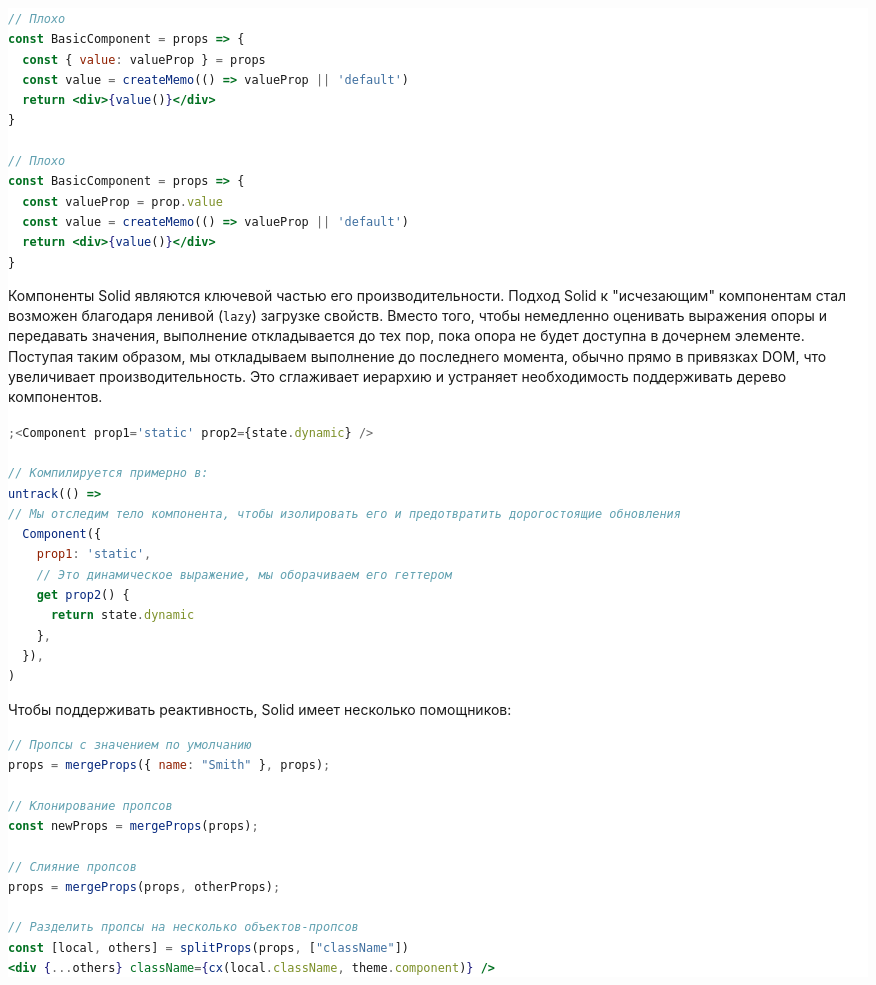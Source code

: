 ```jsx
// Плохо
const BasicComponent = props => {
  const { value: valueProp } = props
  const value = createMemo(() => valueProp || 'default')
  return <div>{value()}</div>
}

// Плохо
const BasicComponent = props => {
  const valueProp = prop.value
  const value = createMemo(() => valueProp || 'default')
  return <div>{value()}</div>
}
```

Компоненты Solid являются ключевой частью его производительности. Подход Solid к "исчезающим" компонентам стал возможен благодаря ленивой (`lazy`) загрузке свойств. Вместо того, чтобы немедленно оценивать выражения опоры и передавать значения, выполнение откладывается до тех пор, пока опора не будет доступна в дочернем элементе. Поступая таким образом, мы откладываем выполнение до последнего момента, обычно прямо в привязках DOM, что увеличивает производительность. Это сглаживает иерархию и устраняет необходимость поддерживать дерево компонентов.

```jsx
;<Component prop1='static' prop2={state.dynamic} />

// Компилируется примерно в:
untrack(() =>
// Мы отследим тело компонента, чтобы изолировать его и предотвратить дорогостоящие обновления
  Component({
    prop1: 'static',
    // Это динамическое выражение, мы оборачиваем его геттером
    get prop2() {
      return state.dynamic
    },
  }),
)
```

Чтобы поддерживать реактивность, Solid имеет несколько помощников:

```jsx
// Пропсы c значением по умолчанию
props = mergeProps({ name: "Smith" }, props);

// Клонирование пропсов
const newProps = mergeProps(props);

// Слияние пропсов
props = mergeProps(props, otherProps);

// Разделить пропсы на несколько объектов-пропсов
const [local, others] = splitProps(props, ["className"])
<div {...others} className={cx(local.className, theme.component)} />
```
